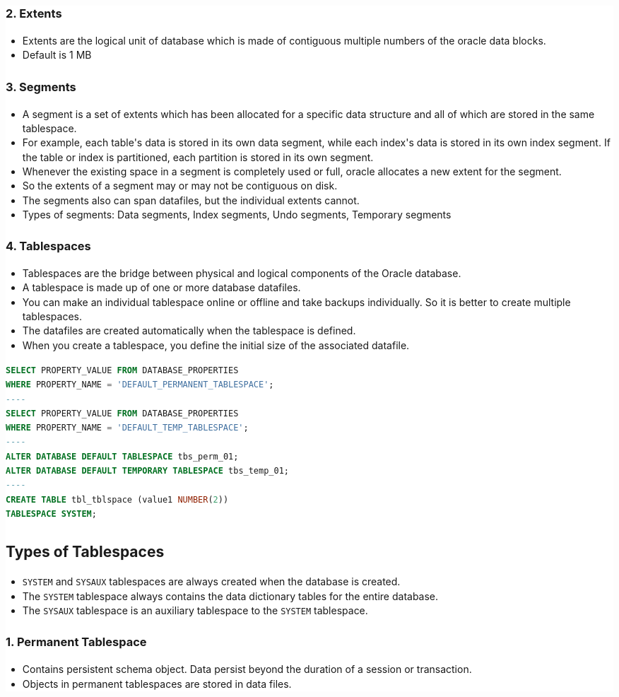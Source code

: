 ### 2. Extents

- Extents are the logical unit of database which is made of contiguous multiple numbers of the oracle data blocks.
- Default is 1 MB

### 3. Segments

- A segment is a set of extents which has been allocated for a specific data structure and all of which are stored in the same tablespace.
- For example, each table's data is stored in its own data segment, while each index's data is stored in its own index segment. If the table or index is partitioned, each partition is stored in its own segment.
- Whenever the existing space in a segment is completely used or full, oracle allocates a new extent for the segment.
- So the extents of a segment may or may not be contiguous on disk.
- The segments also can span datafiles, but the individual extents cannot.
- Types of segments: Data segments, Index segments, Undo segments, Temporary segments

### 4. Tablespaces

- Tablespaces are the bridge between physical and logical components of the Oracle database.
- A tablespace is made up of one or more database datafiles.
- You can make an individual tablespace online or offline and take backups individually. So it is better to create multiple tablespaces.
- The datafiles are created automatically when the tablespace is defined.
- When you create a tablespace, you define the initial size of the associated datafile.

```sql
SELECT PROPERTY_VALUE FROM DATABASE_PROPERTIES
WHERE PROPERTY_NAME = 'DEFAULT_PERMANENT_TABLESPACE';
----
SELECT PROPERTY_VALUE FROM DATABASE_PROPERTIES
WHERE PROPERTY_NAME = 'DEFAULT_TEMP_TABLESPACE';
----
ALTER DATABASE DEFAULT TABLESPACE tbs_perm_01;
ALTER DATABASE DEFAULT TEMPORARY TABLESPACE tbs_temp_01;
----
CREATE TABLE tbl_tblspace (value1 NUMBER(2))
TABLESPACE SYSTEM;
```

## Types of Tablespaces

- `SYSTEM` and `SYSAUX` tablespaces are always created when the database is created.
- The `SYSTEM` tablespace always contains the data dictionary tables for the entire database.
- The `SYSAUX` tablespace is an auxiliary tablespace to the `SYSTEM` tablespace.

### 1. Permanent Tablespace

- Contains persistent schema object. Data persist beyond the duration of a session or transaction.
- Objects in permanent tablespaces are stored in data files.
